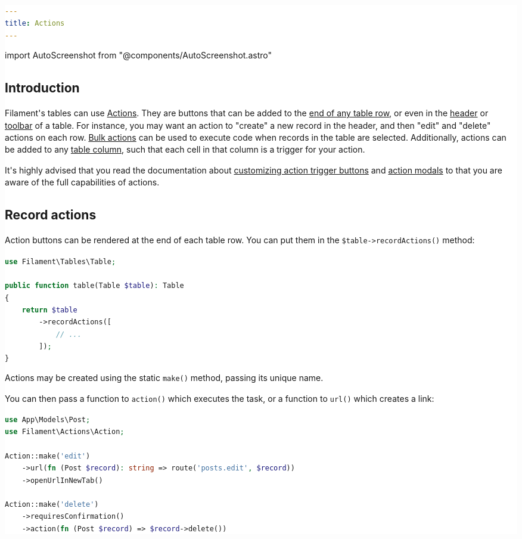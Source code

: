 ```yaml
---
title: Actions
---
```

import AutoScreenshot from "@components/AutoScreenshot.astro"

## Introduction

Filament's tables can use [Actions](../actions). They are buttons that can be added to the [end of any table row](#record-actions), or even in the [header](#header-actions) or [toolbar](#toolbar-actions) of a table. For instance, you may want an action to "create" a new record in the header, and then "edit" and "delete" actions on each row. [Bulk actions](#bulk-actions) can be used to execute code when records in the table are selected. Additionally, actions can be added to any [table column](#column-actions), such that each cell in that column is a trigger for your action.

It's highly advised that you read the documentation about [customizing action trigger buttons](../actions/overview) and [action modals](../actions/modals) to that you are aware of the full capabilities of actions.

## Record actions

Action buttons can be rendered at the end of each table row. You can put them in the `$table->recordActions()` method:

```php
use Filament\Tables\Table;

public function table(Table $table): Table
{
    return $table
        ->recordActions([
            // ...
        ]);
}
```

Actions may be created using the static `make()` method, passing its unique name.

You can then pass a function to `action()` which executes the task, or a function to `url()` which creates a link:

```php
use App\Models\Post;
use Filament\Actions\Action;

Action::make('edit')
    ->url(fn (Post $record): string => route('posts.edit', $record))
    ->openUrlInNewTab()

Action::make('delete')
    ->requiresConfirmation()
    ->action(fn (Post $record) => $record->delete())
```
